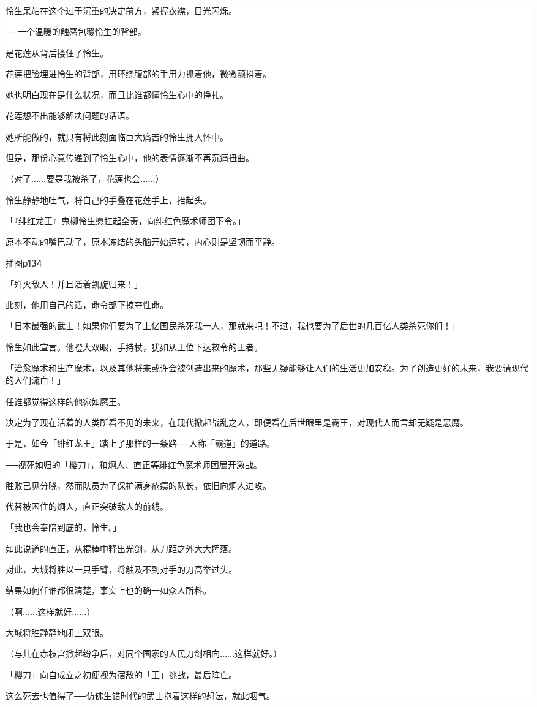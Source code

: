 怜生呆站在这个过于沉重的决定前方，紧握衣襟，目光闪烁。

──一个温暖的触感包覆怜生的背部。

是花莲从背后搂住了怜生。

花莲把脸埋进怜生的背部，用环绕腹部的手用力抓着他，微微颤抖着。

她也明白现在是什么状况，而且比谁都懂怜生心中的挣扎。

花莲想不出能够解决问题的话语。

她所能做的，就只有将此刻面临巨大痛苦的怜生拥入怀中。

但是，那份心意传递到了怜生心中，他的表情逐渐不再沉痛扭曲。

（对了……要是我被杀了，花莲也会……）

怜生静静地吐气，将自己的手叠在花莲手上，抬起头。

「『绯红龙王』鬼柳怜生愿扛起全责，向绯红色魔术师团下令。」

原本不动的嘴巴动了，原本冻结的头脑开始运转，内心则是坚韧而平静。

插图p134

「歼灭敌人！并且活着凯旋归来！」

此刻，他用自己的话，命令部下掠夺性命。

「日本最强的武士！如果你们要为了上亿国民杀死我一人，那就来吧！不过，我也要为了后世的几百亿人类杀死你们！」

怜生如此宣言。他瞪大双眼，手持杖，犹如从王位下达敕令的王者。

「治愈魔术和生产魔术，以及其他将来或许会被创造出来的魔术，那些无疑能够让人们的生活更加安稳。为了创造更好的未来，我要请现代的人们流血！」

任谁都觉得这样的他宛如魔王。

决定为了现在活着的人类所看不见的未来，在现代掀起战乱之人，即便看在后世眼里是霸王，对现代人而言却无疑是恶魔。

于是，如今「绯红龙王」踏上了那样的一条路──人称「霸道」的道路。

──视死如归的「樱刀」，和炯人、直正等绯红色魔术师团展开激战。

胜败已见分晓，然而队员为了保护满身疮痍的队长，依旧向炯人进攻。

代替被困住的炯人，直正突破敌人的前线。

「我也会奉陪到底的，怜生。」

如此说道的直正，从棍棒中释出光剑，从刀距之外大大挥落。

对此，大城将胜以一只手臂，将触及不到对手的刀高举过头。

结果如何任谁都很清楚，事实上也的确一如众人所料。

（啊……这样就好……）

大城将胜静静地闭上双眼。

（与其在赤枝宫掀起纷争后，对同个国家的人民刀剑相向……这样就好。）

「樱刀」向自成立之初便视为宿敌的「王」挑战，最后阵亡。

这么死去也值得了──仿佛生错时代的武士抱着这样的想法，就此咽气。
